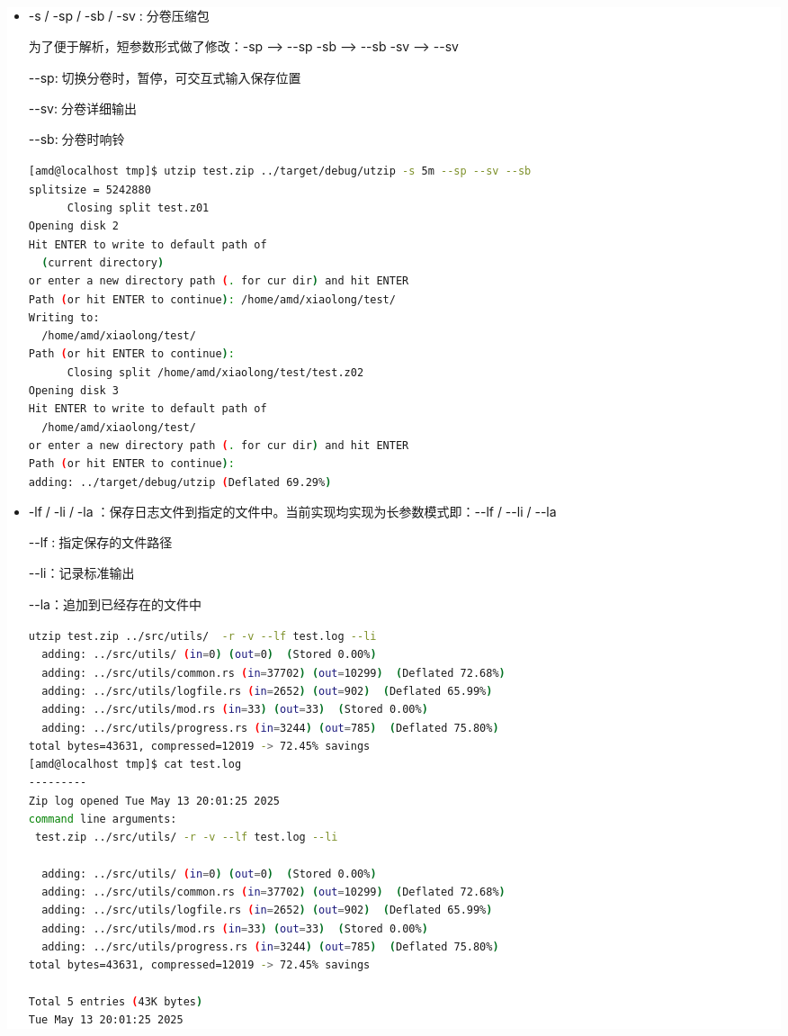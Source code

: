   ```bash
  
  ```

- -s / -sp / -sb / -sv : 分卷压缩包

  为了便于解析，短参数形式做了修改：-sp --> --sp    -sb --> --sb   -sv --> --sv

  --sp: 切换分卷时，暂停，可交互式输入保存位置

  --sv: 分卷详细输出

  --sb: 分卷时响铃

  ```bash
  [amd@localhost tmp]$ utzip test.zip ../target/debug/utzip -s 5m --sp --sv --sb
  splitsize = 5242880
        Closing split test.z01
  Opening disk 2
  Hit ENTER to write to default path of
    (current directory)
  or enter a new directory path (. for cur dir) and hit ENTER
  Path (or hit ENTER to continue): /home/amd/xiaolong/test/
  Writing to:
    /home/amd/xiaolong/test/
  Path (or hit ENTER to continue): 
        Closing split /home/amd/xiaolong/test/test.z02
  Opening disk 3
  Hit ENTER to write to default path of
    /home/amd/xiaolong/test/
  or enter a new directory path (. for cur dir) and hit ENTER
  Path (or hit ENTER to continue): 
  adding: ../target/debug/utzip (Deflated 69.29%)
  ```

- -lf / -li / -la ：保存日志文件到指定的文件中。当前实现均实现为长参数模式即：--lf / --li / --la

  --lf :  指定保存的文件路径
  
  --li：记录标准输出
  
  --la：追加到已经存在的文件中
  
  ```bash
  utzip test.zip ../src/utils/  -r -v --lf test.log --li
    adding: ../src/utils/ (in=0) (out=0)  (Stored 0.00%)
    adding: ../src/utils/common.rs (in=37702) (out=10299)  (Deflated 72.68%)
    adding: ../src/utils/logfile.rs (in=2652) (out=902)  (Deflated 65.99%)
    adding: ../src/utils/mod.rs (in=33) (out=33)  (Stored 0.00%)
    adding: ../src/utils/progress.rs (in=3244) (out=785)  (Deflated 75.80%)
  total bytes=43631, compressed=12019 -> 72.45% savings
  [amd@localhost tmp]$ cat test.log 
  ---------
  Zip log opened Tue May 13 20:01:25 2025
  command line arguments:
   test.zip ../src/utils/ -r -v --lf test.log --li
  
    adding: ../src/utils/ (in=0) (out=0)  (Stored 0.00%)
    adding: ../src/utils/common.rs (in=37702) (out=10299)  (Deflated 72.68%)
    adding: ../src/utils/logfile.rs (in=2652) (out=902)  (Deflated 65.99%)
    adding: ../src/utils/mod.rs (in=33) (out=33)  (Stored 0.00%)
    adding: ../src/utils/progress.rs (in=3244) (out=785)  (Deflated 75.80%)
  total bytes=43631, compressed=12019 -> 72.45% savings
  
  Total 5 entries (43K bytes)
  Tue May 13 20:01:25 2025
  ```
  
